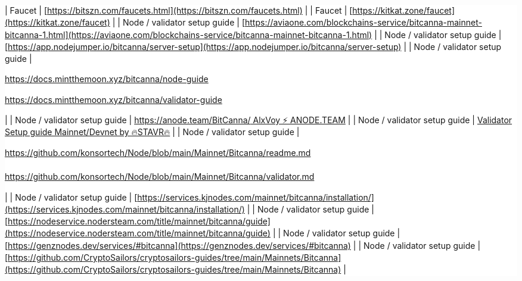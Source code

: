 | Faucet                                                                                                                   | [https://bitszn.com/faucets.html](https://bitszn.com/faucets.html)                                                                                                                                                                                                                                                                              |
| Faucet                                                                                                                   | [https://kitkat.zone/faucet](https://kitkat.zone/faucet)                                                                                                                                                                                                                                                                                        |
| Node / validator setup guide                                                                                             | [https://aviaone.com/blockchains-service/bitcanna-mainnet-bitcanna-1.html](https://aviaone.com/blockchains-service/bitcanna-mainnet-bitcanna-1.html)                                                                                                                                                                                            |
| Node / validator setup guide                                                                                             | [https://app.nodejumper.io/bitcanna/server-setup](https://app.nodejumper.io/bitcanna/server-setup)                                                                                                                                                                                                                                              |
| Node / validator setup guide                                                                                             | <p><a href="https://docs.mintthemoon.xyz/bitcanna/node-guide">https://docs.mintthemoon.xyz/bitcanna/node-guide</a></p><p><a href="https://docs.mintthemoon.xyz/bitcanna/validator-guide">https://docs.mintthemoon.xyz/bitcanna/validator-guide</a></p>                                                                                          |
| Node / validator setup guide                                                                                             | [https://anode.team/BitCanna/ AlxVoy ⚡ ANODE.TEAM](https://anode.team/BitCanna/)                                                                                                                                                                                                                                                                |
| Node / validator setup guide                                                                                             | [Validator Setup guide Mainnet/Devnet by 🔥STAVR🔥](https://github.com/obajay/nodes-Guides/tree/main/Projects/Bitcanna)                                                                                                                                                                                                                         |
| Node / validator setup guide                                                                                             | <p><a href="https://github.com/konsortech/Node/blob/main/Mainnet/Bitcanna/readme.md">https://github.com/konsortech/Node/blob/main/Mainnet/Bitcanna/readme.md</a><br><br><a href="https://github.com/konsortech/Node/blob/main/Mainnet/Bitcanna/validator.md">https://github.com/konsortech/Node/blob/main/Mainnet/Bitcanna/validator.md</a></p> |
| Node / validator setup guide                                                                                             | [https://services.kjnodes.com/mainnet/bitcanna/installation/](https://services.kjnodes.com/mainnet/bitcanna/installation/)                                                                                                                                                                                                                      |
| Node / validator setup guide                                                                                             | [https://nodeservice.nodersteam.com/title/mainnet/bitcanna/guide](https://nodeservice.nodersteam.com/title/mainnet/bitcanna/guide)                                                                                                                                                                                                              |
| Node / validator setup guide                                                                                             | [https://genznodes.dev/services/#bitcanna](https://genznodes.dev/services/#bitcanna)                                                                                                                                                                                                                                                            |
| Node / validator setup guide                                                                                             | [https://github.com/CryptoSailors/cryptosailors-guides/tree/main/Mainnets/Bitcanna](https://github.com/CryptoSailors/cryptosailors-guides/tree/main/Mainnets/Bitcanna)                                                                                                                                                                          |